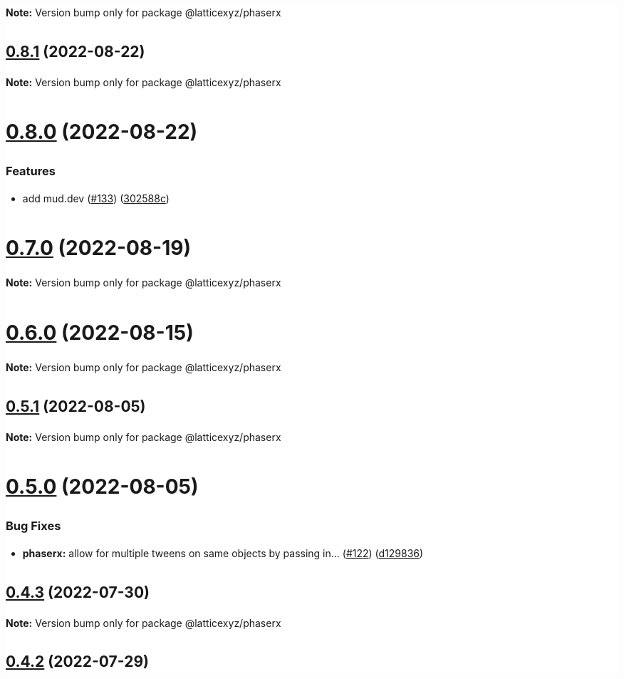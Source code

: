 **Note:** Version bump only for package @latticexyz/phaserx

## [0.8.1](https://github.com/latticexyz/mud/compare/v0.8.0...v0.8.1) (2022-08-22)

**Note:** Version bump only for package @latticexyz/phaserx

# [0.8.0](https://github.com/latticexyz/mud/compare/v0.7.0...v0.8.0) (2022-08-22)

### Features

- add mud.dev ([#133](https://github.com/latticexyz/mud/issues/133)) ([302588c](https://github.com/latticexyz/mud/commit/302588cbbab2803396b894bc006d13e6ac943da9))

# [0.7.0](https://github.com/latticexyz/mud/compare/v0.6.0...v0.7.0) (2022-08-19)

**Note:** Version bump only for package @latticexyz/phaserx

# [0.6.0](https://github.com/latticexyz/mud/compare/v0.5.1...v0.6.0) (2022-08-15)

**Note:** Version bump only for package @latticexyz/phaserx

## [0.5.1](https://github.com/latticexyz/mud/compare/v0.5.0...v0.5.1) (2022-08-05)

**Note:** Version bump only for package @latticexyz/phaserx

# [0.5.0](https://github.com/latticexyz/mud/compare/v0.4.3...v0.5.0) (2022-08-05)

### Bug Fixes

- **phaserx:** allow for multiple tweens on same objects by passing in… ([#122](https://github.com/latticexyz/mud/issues/122)) ([d129836](https://github.com/latticexyz/mud/commit/d129836aa2e46c1c8ef737e234bcea3a7c0c4628))

## [0.4.3](https://github.com/latticexyz/mud/compare/v0.4.2...v0.4.3) (2022-07-30)

**Note:** Version bump only for package @latticexyz/phaserx

## [0.4.2](https://github.com/latticexyz/mud/compare/v0.4.1...v0.4.2) (2022-07-29)
